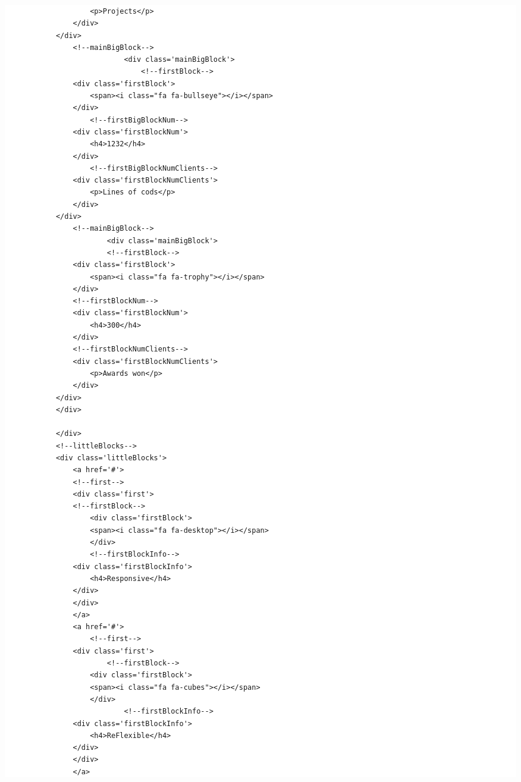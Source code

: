 						<p>Projects</p>
					</div>
				</div>
					<!--mainBigBlock-->
								<div class='mainBigBlock'>
									<!--firstBlock-->
					<div class='firstBlock'>
						<span><i class="fa fa-bullseye"></i></span>
					</div>
						<!--firstBigBlockNum-->
					<div class='firstBlockNum'>
						<h4>1232</h4>
					</div>
						<!--firstBigBlockNumClients-->
					<div class='firstBlockNumClients'>
						<p>Lines of cods</p>
					</div>
				</div>
					<!--mainBigBlock-->
							<div class='mainBigBlock'>
							<!--firstBlock-->
					<div class='firstBlock'>
						<span><i class="fa fa-trophy"></i></span>
					</div>
					<!--firstBlockNum-->
					<div class='firstBlockNum'>
						<h4>300</h4>
					</div>
					<!--firstBlockNumClients-->
					<div class='firstBlockNumClients'>
						<p>Awards won</p>
					</div>
				</div>
				</div>
				
				</div>
				<!--littleBlocks-->
				<div class='littleBlocks'>
					<a href='#'>
					<!--first-->
					<div class='first'>
					<!--firstBlock-->
						<div class='firstBlock'>
						<span><i class="fa fa-desktop"></i></span>
						</div>
						<!--firstBlockInfo-->
					<div class='firstBlockInfo'>
						<h4>Responsive</h4>
					</div>
					</div>
					</a>
					<a href='#'>
						<!--first-->
					<div class='first'>
							<!--firstBlock-->
						<div class='firstBlock'>
						<span><i class="fa fa-cubes"></i></span>
						</div>
								<!--firstBlockInfo-->
					<div class='firstBlockInfo'>
						<h4>ReFlexible</h4>
					</div>
					</div>
					</a>